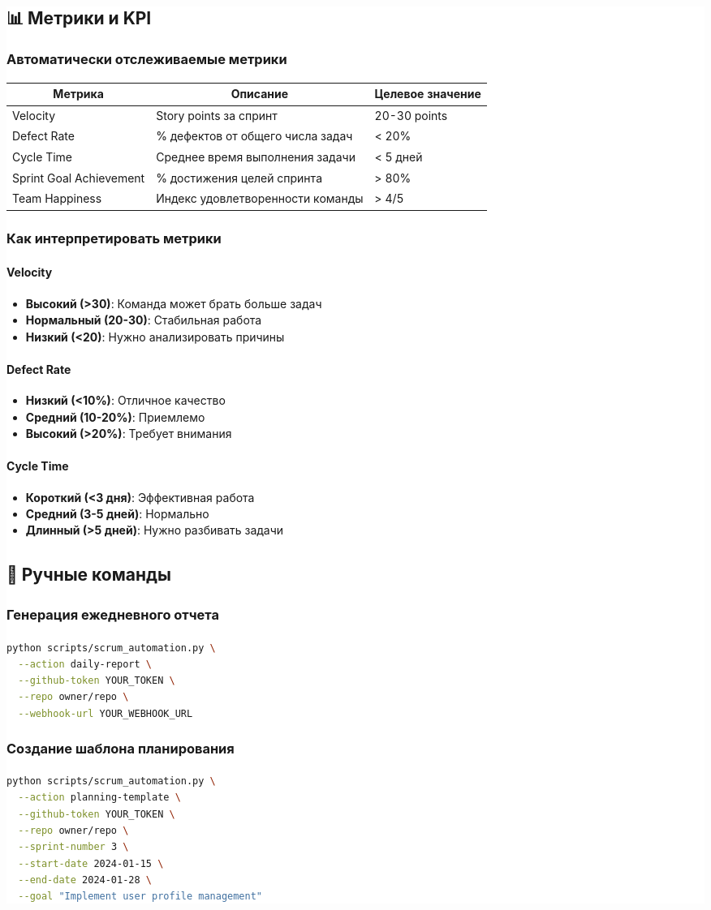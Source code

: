## 📊 Метрики и KPI

### Автоматически отслеживаемые метрики

| Метрика | Описание | Целевое значение |
|---------|----------|------------------|
| Velocity | Story points за спринт | 20-30 points |
| Defect Rate | % дефектов от общего числа задач | < 20% |
| Cycle Time | Среднее время выполнения задачи | < 5 дней |
| Sprint Goal Achievement | % достижения целей спринта | > 80% |
| Team Happiness | Индекс удовлетворенности команды | > 4/5 |

### Как интерпретировать метрики

#### Velocity
- **Высокий (>30)**: Команда может брать больше задач
- **Нормальный (20-30)**: Стабильная работа
- **Низкий (<20)**: Нужно анализировать причины

#### Defect Rate
- **Низкий (<10%)**: Отличное качество
- **Средний (10-20%)**: Приемлемо
- **Высокий (>20%)**: Требует внимания

#### Cycle Time
- **Короткий (<3 дня)**: Эффективная работа
- **Средний (3-5 дней)**: Нормально
- **Длинный (>5 дней)**: Нужно разбивать задачи

## 🔧 Ручные команды

### Генерация ежедневного отчета

```bash
python scripts/scrum_automation.py \
  --action daily-report \
  --github-token YOUR_TOKEN \
  --repo owner/repo \
  --webhook-url YOUR_WEBHOOK_URL
```

### Создание шаблона планирования

```bash
python scripts/scrum_automation.py \
  --action planning-template \
  --github-token YOUR_TOKEN \
  --repo owner/repo \
  --sprint-number 3 \
  --start-date 2024-01-15 \
  --end-date 2024-01-28 \
  --goal "Implement user profile management"
```
